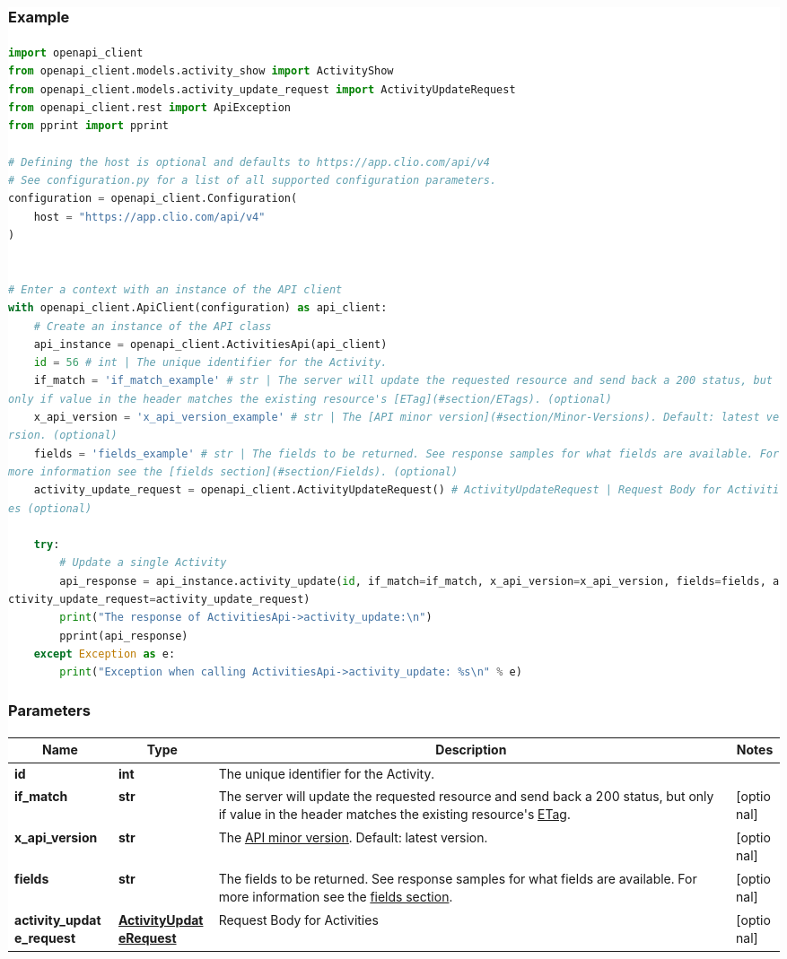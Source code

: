 ### Example


```python
import openapi_client
from openapi_client.models.activity_show import ActivityShow
from openapi_client.models.activity_update_request import ActivityUpdateRequest
from openapi_client.rest import ApiException
from pprint import pprint

# Defining the host is optional and defaults to https://app.clio.com/api/v4
# See configuration.py for a list of all supported configuration parameters.
configuration = openapi_client.Configuration(
    host = "https://app.clio.com/api/v4"
)


# Enter a context with an instance of the API client
with openapi_client.ApiClient(configuration) as api_client:
    # Create an instance of the API class
    api_instance = openapi_client.ActivitiesApi(api_client)
    id = 56 # int | The unique identifier for the Activity.
    if_match = 'if_match_example' # str | The server will update the requested resource and send back a 200 status, but only if value in the header matches the existing resource's [ETag](#section/ETags). (optional)
    x_api_version = 'x_api_version_example' # str | The [API minor version](#section/Minor-Versions). Default: latest version. (optional)
    fields = 'fields_example' # str | The fields to be returned. See response samples for what fields are available. For more information see the [fields section](#section/Fields). (optional)
    activity_update_request = openapi_client.ActivityUpdateRequest() # ActivityUpdateRequest | Request Body for Activities (optional)

    try:
        # Update a single Activity
        api_response = api_instance.activity_update(id, if_match=if_match, x_api_version=x_api_version, fields=fields, activity_update_request=activity_update_request)
        print("The response of ActivitiesApi->activity_update:\n")
        pprint(api_response)
    except Exception as e:
        print("Exception when calling ActivitiesApi->activity_update: %s\n" % e)
```



### Parameters


Name | Type | Description  | Notes
------------- | ------------- | ------------- | -------------
 **id** | **int**| The unique identifier for the Activity. | 
 **if_match** | **str**| The server will update the requested resource and send back a 200 status, but only if value in the header matches the existing resource&#39;s [ETag](#section/ETags). | [optional] 
 **x_api_version** | **str**| The [API minor version](#section/Minor-Versions). Default: latest version. | [optional] 
 **fields** | **str**| The fields to be returned. See response samples for what fields are available. For more information see the [fields section](#section/Fields). | [optional] 
 **activity_update_request** | [**ActivityUpdateRequest**](ActivityUpdateRequest.md)| Request Body for Activities | [optional] 
